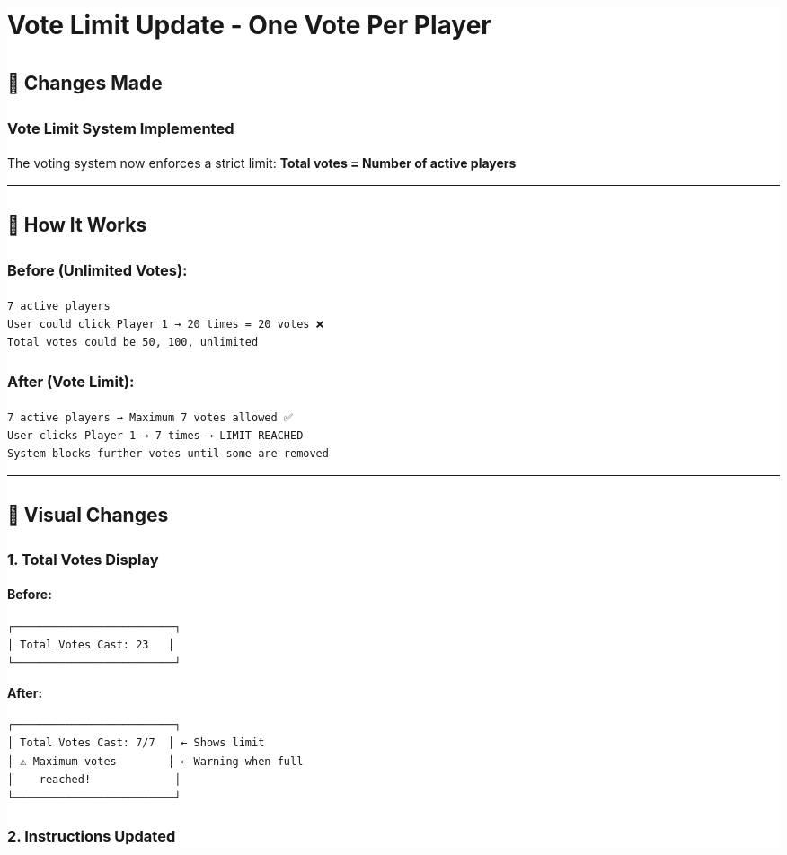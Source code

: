 # Vote Limit Update - One Vote Per Player

## 🎯 Changes Made

### **Vote Limit System Implemented**

The voting system now enforces a strict limit: **Total votes = Number of active players**

---

## 🔢 How It Works

### Before (Unlimited Votes):
```
7 active players
User could click Player 1 → 20 times = 20 votes ❌
Total votes could be 50, 100, unlimited
```

### After (Vote Limit):
```
7 active players → Maximum 7 votes allowed ✅
User clicks Player 1 → 7 times → LIMIT REACHED
System blocks further votes until some are removed
```

---

## 🎨 Visual Changes

### 1. **Total Votes Display**

**Before:**
```
┌─────────────────────────┐
│ Total Votes Cast: 23   │
└─────────────────────────┘
```

**After:**
```
┌─────────────────────────┐
│ Total Votes Cast: 7/7  │ ← Shows limit
│ ⚠️ Maximum votes        │ ← Warning when full
│    reached!             │
└─────────────────────────┘
```

### 2. **Instructions Updated**

